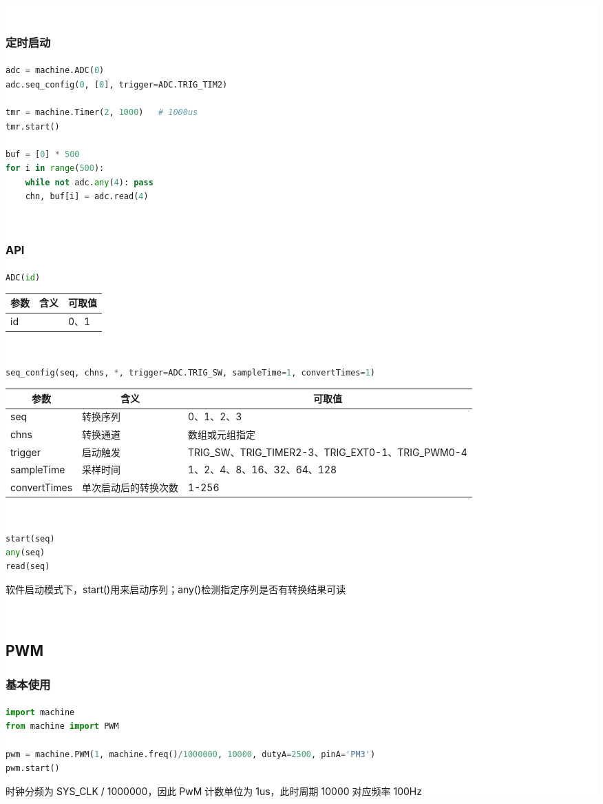 &nbsp;
### 定时启动
``` python
adc = machine.ADC(0)
adc.seq_config(0, [0], trigger=ADC.TRIG_TIM2)

tmr = machine.Timer(2, 1000)   # 1000us
tmr.start()

buf = [0] * 500
for i in range(500):
    while not adc.any(4): pass
    chn, buf[i] = adc.read(4)
```

&nbsp;
### API
``` python
ADC(id)
```
|参数|含义|可取值|
|---|---|----|
|id| |0、1|

&nbsp;
``` python
seq_config(seq, chns, *, trigger=ADC.TRIG_SW, sampleTime=1, convertTimes=1)
```
|参数|含义|可取值|
|---|---|----|
|seq |转换序列|0、1、2、3|
|chns|转换通道| 数组或元组指定 |
|trigger|启动触发|TRIG_SW、TRIG_TIMER2-3、TRIG_EXT0-1、TRIG_PWM0-4|
|sampleTime|采样时间|1、2、4、8、16、32、64、128|
|convertTimes|单次启动后的转换次数|1-256|

&nbsp;
``` python
start(seq)
any(seq)
read(seq)
```
软件启动模式下，start()用来启动序列；any()检测指定序列是否有转换结果可读


&nbsp;
## PWM
### 基本使用
``` python
import machine
from machine import PWM
​
pwm = machine.PWM(1, machine.freq()/1000000, 10000, dutyA=2500, pinA='PM3')
pwm.start()
```
时钟分频为 SYS_CLK / 1000000，因此 PwM 计数单位为 1us，此时周期 10000 对应频率 100Hz

